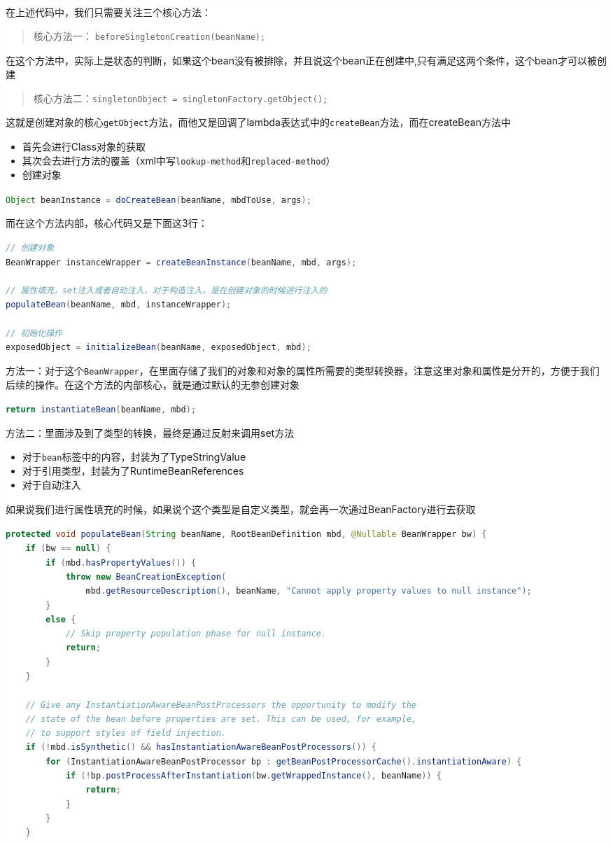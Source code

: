 

在上述代码中，我们只需要关注三个核心方法：

> 核心方法一： `beforeSingletonCreation(beanName);`

在这个方法中，实际上是状态的判断，如果这个bean没有被排除，并且说这个bean正在创建中,只有满足这两个条件，这个bean才可以被创建

> 核心方法二：`singletonObject = singletonFactory.getObject();`

这就是创建对象的核心`getObject`方法，而他又是回调了lambda表达式中的`createBean`方法，而在createBean方法中

- 首先会进行Class对象的获取
- 其次会去进行方法的覆盖（xml中写`lookup-method`和`replaced-method`）
- 创建对象

```java
Object beanInstance = doCreateBean(beanName, mbdToUse, args);
```

而在这个方法内部，核心代码又是下面这3行：

```java
// 创建对象
BeanWrapper instanceWrapper = createBeanInstance(beanName, mbd, args);

// 属性填充，set注入或者自动注入，对于构造注入，是在创建对象的时候进行注入的
populateBean(beanName, mbd, instanceWrapper);

// 初始化操作
exposedObject = initializeBean(beanName, exposedObject, mbd);
```

方法一：对于这个`BeanWrapper`，在里面存储了我们的对象和对象的属性所需要的类型转换器，注意这里对象和属性是分开的，方便于我们后续的操作。在这个方法的内部核心，就是通过默认的无参创建对象

```java
return instantiateBean(beanName, mbd);
```

方法二：里面涉及到了类型的转换，最终是通过反射来调用set方法

- 对于`bean`标签中的内容，封装为了TypeStringValue
- 对于引用类型，封装为了RuntimeBeanReferences
- 对于自动注入

如果说我们进行属性填充的时候，如果说个这个类型是自定义类型，就会再一次通过BeanFactory进行去获取

```java
protected void populateBean(String beanName, RootBeanDefinition mbd, @Nullable BeanWrapper bw) {
    if (bw == null) {
        if (mbd.hasPropertyValues()) {
            throw new BeanCreationException(
                mbd.getResourceDescription(), beanName, "Cannot apply property values to null instance");
        }
        else {
            // Skip property population phase for null instance.
            return;
        }
    }

    // Give any InstantiationAwareBeanPostProcessors the opportunity to modify the
    // state of the bean before properties are set. This can be used, for example,
    // to support styles of field injection.
    if (!mbd.isSynthetic() && hasInstantiationAwareBeanPostProcessors()) {
        for (InstantiationAwareBeanPostProcessor bp : getBeanPostProcessorCache().instantiationAware) {
            if (!bp.postProcessAfterInstantiation(bw.getWrappedInstance(), beanName)) {
                return;
            }
        }
    }
```